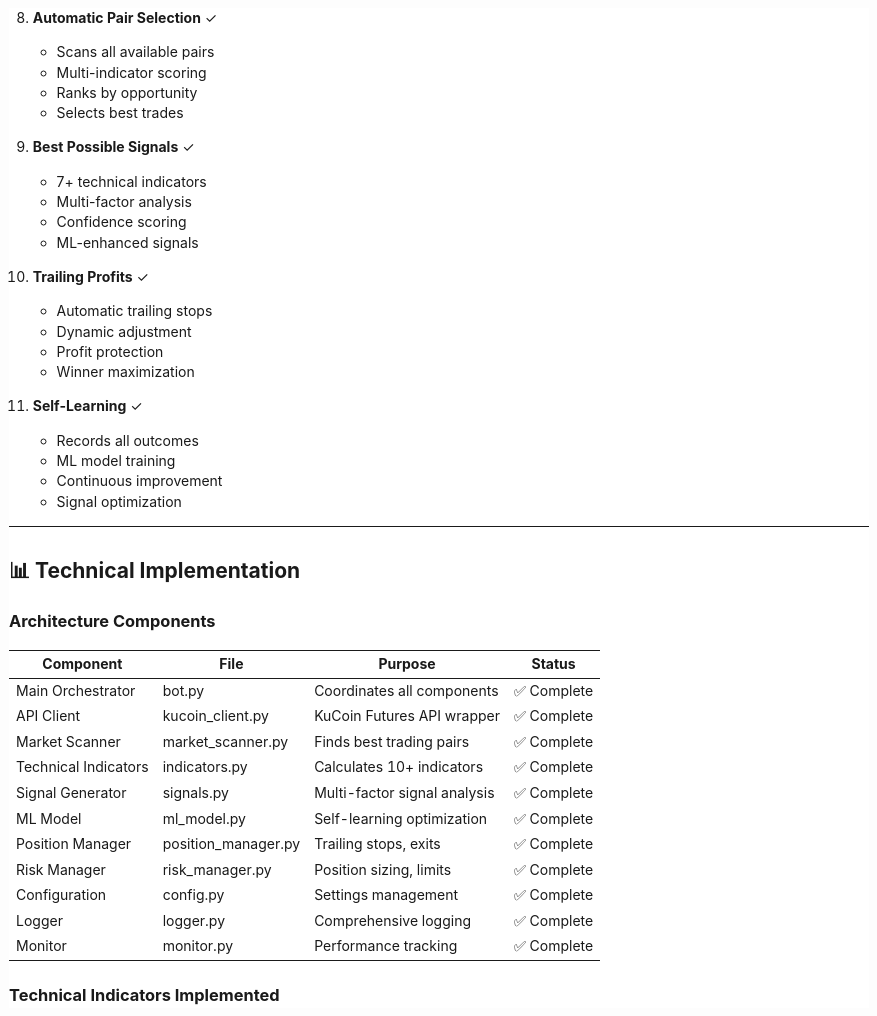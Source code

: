 8. **Automatic Pair Selection** ✓
   - Scans all available pairs
   - Multi-indicator scoring
   - Ranks by opportunity
   - Selects best trades

9. **Best Possible Signals** ✓
   - 7+ technical indicators
   - Multi-factor analysis
   - Confidence scoring
   - ML-enhanced signals

10. **Trailing Profits** ✓
    - Automatic trailing stops
    - Dynamic adjustment
    - Profit protection
    - Winner maximization

11. **Self-Learning** ✓
    - Records all outcomes
    - ML model training
    - Continuous improvement
    - Signal optimization

---

## 📊 Technical Implementation

### Architecture Components

| Component | File | Purpose | Status |
|-----------|------|---------|--------|
| Main Orchestrator | bot.py | Coordinates all components | ✅ Complete |
| API Client | kucoin_client.py | KuCoin Futures API wrapper | ✅ Complete |
| Market Scanner | market_scanner.py | Finds best trading pairs | ✅ Complete |
| Technical Indicators | indicators.py | Calculates 10+ indicators | ✅ Complete |
| Signal Generator | signals.py | Multi-factor signal analysis | ✅ Complete |
| ML Model | ml_model.py | Self-learning optimization | ✅ Complete |
| Position Manager | position_manager.py | Trailing stops, exits | ✅ Complete |
| Risk Manager | risk_manager.py | Position sizing, limits | ✅ Complete |
| Configuration | config.py | Settings management | ✅ Complete |
| Logger | logger.py | Comprehensive logging | ✅ Complete |
| Monitor | monitor.py | Performance tracking | ✅ Complete |

### Technical Indicators Implemented
